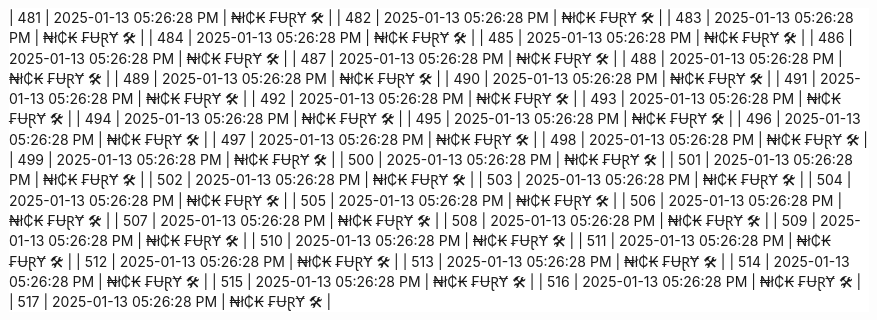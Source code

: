 | 481      | 2025-01-13 05:26:28 PM | ₦ł₵₭ ₣ɄⱤɎ 🛠️        |
| 482      | 2025-01-13 05:26:28 PM | ₦ł₵₭ ₣ɄⱤɎ 🛠️        |
| 483      | 2025-01-13 05:26:28 PM | ₦ł₵₭ ₣ɄⱤɎ 🛠️        |
| 484      | 2025-01-13 05:26:28 PM | ₦ł₵₭ ₣ɄⱤɎ 🛠️        |
| 485      | 2025-01-13 05:26:28 PM | ₦ł₵₭ ₣ɄⱤɎ 🛠️        |
| 486      | 2025-01-13 05:26:28 PM | ₦ł₵₭ ₣ɄⱤɎ 🛠️        |
| 487      | 2025-01-13 05:26:28 PM | ₦ł₵₭ ₣ɄⱤɎ 🛠️        |
| 488      | 2025-01-13 05:26:28 PM | ₦ł₵₭ ₣ɄⱤɎ 🛠️        |
| 489      | 2025-01-13 05:26:28 PM | ₦ł₵₭ ₣ɄⱤɎ 🛠️        |
| 490      | 2025-01-13 05:26:28 PM | ₦ł₵₭ ₣ɄⱤɎ 🛠️        |
| 491      | 2025-01-13 05:26:28 PM | ₦ł₵₭ ₣ɄⱤɎ 🛠️        |
| 492      | 2025-01-13 05:26:28 PM | ₦ł₵₭ ₣ɄⱤɎ 🛠️        |
| 493      | 2025-01-13 05:26:28 PM | ₦ł₵₭ ₣ɄⱤɎ 🛠️        |
| 494      | 2025-01-13 05:26:28 PM | ₦ł₵₭ ₣ɄⱤɎ 🛠️        |
| 495      | 2025-01-13 05:26:28 PM | ₦ł₵₭ ₣ɄⱤɎ 🛠️        |
| 496      | 2025-01-13 05:26:28 PM | ₦ł₵₭ ₣ɄⱤɎ 🛠️        |
| 497      | 2025-01-13 05:26:28 PM | ₦ł₵₭ ₣ɄⱤɎ 🛠️        |
| 498      | 2025-01-13 05:26:28 PM | ₦ł₵₭ ₣ɄⱤɎ 🛠️        |
| 499      | 2025-01-13 05:26:28 PM | ₦ł₵₭ ₣ɄⱤɎ 🛠️        |
| 500      | 2025-01-13 05:26:28 PM | ₦ł₵₭ ₣ɄⱤɎ 🛠️        |
| 501      | 2025-01-13 05:26:28 PM | ₦ł₵₭ ₣ɄⱤɎ 🛠️        |
| 502      | 2025-01-13 05:26:28 PM | ₦ł₵₭ ₣ɄⱤɎ 🛠️        |
| 503      | 2025-01-13 05:26:28 PM | ₦ł₵₭ ₣ɄⱤɎ 🛠️        |
| 504      | 2025-01-13 05:26:28 PM | ₦ł₵₭ ₣ɄⱤɎ 🛠️        |
| 505      | 2025-01-13 05:26:28 PM | ₦ł₵₭ ₣ɄⱤɎ 🛠️        |
| 506      | 2025-01-13 05:26:28 PM | ₦ł₵₭ ₣ɄⱤɎ 🛠️        |
| 507      | 2025-01-13 05:26:28 PM | ₦ł₵₭ ₣ɄⱤɎ 🛠️        |
| 508      | 2025-01-13 05:26:28 PM | ₦ł₵₭ ₣ɄⱤɎ 🛠️        |
| 509      | 2025-01-13 05:26:28 PM | ₦ł₵₭ ₣ɄⱤɎ 🛠️        |
| 510      | 2025-01-13 05:26:28 PM | ₦ł₵₭ ₣ɄⱤɎ 🛠️        |
| 511      | 2025-01-13 05:26:28 PM | ₦ł₵₭ ₣ɄⱤɎ 🛠️        |
| 512      | 2025-01-13 05:26:28 PM | ₦ł₵₭ ₣ɄⱤɎ 🛠️        |
| 513      | 2025-01-13 05:26:28 PM | ₦ł₵₭ ₣ɄⱤɎ 🛠️        |
| 514      | 2025-01-13 05:26:28 PM | ₦ł₵₭ ₣ɄⱤɎ 🛠️        |
| 515      | 2025-01-13 05:26:28 PM | ₦ł₵₭ ₣ɄⱤɎ 🛠️        |
| 516      | 2025-01-13 05:26:28 PM | ₦ł₵₭ ₣ɄⱤɎ 🛠️        |
| 517      | 2025-01-13 05:26:28 PM | ₦ł₵₭ ₣ɄⱤɎ 🛠️        |